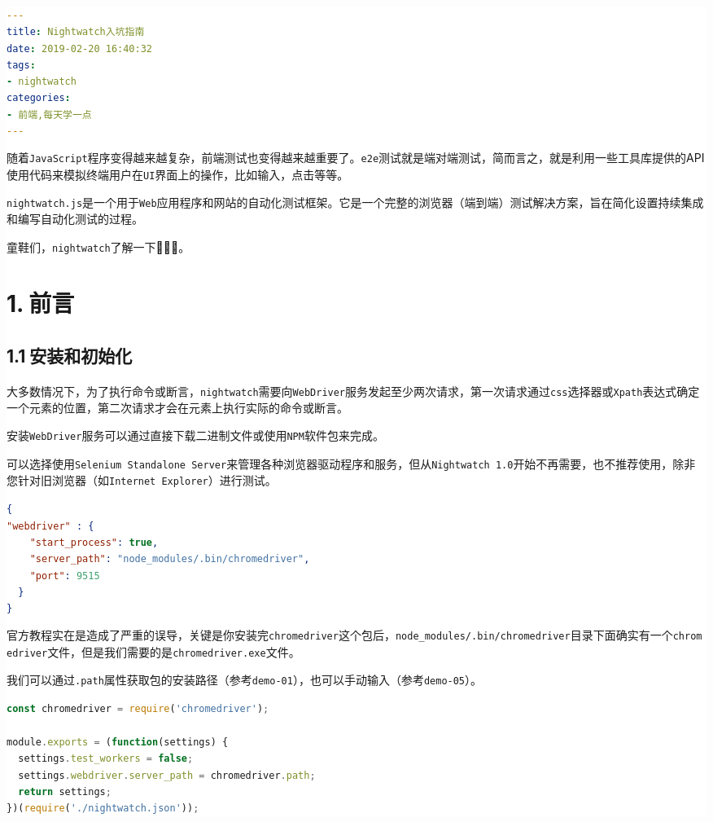 ```yaml
---
title: Nightwatch入坑指南
date: 2019-02-20 16:40:32
tags: 
- nightwatch
categories:
- 前端,每天学一点
---
```


随着`JavaScript`程序变得越来越复杂，前端测试也变得越来越重要了。`e2e`测试就是端对端测试，简而言之，就是利用一些工具库提供的API使用代码来模拟终端用户在`UI`界面上的操作，比如输入，点击等等。

`nightwatch.js`是一个用于`Web`应用程序和网站的自动化测试框架。它是一个完整的浏览器（端到端）测试解决方案，旨在简化设置持续集成和编写自动化测试的过程。

童鞋们，`nightwatch`了解一下🤣🤣🤣。


# 1. 前言

## 1.1 安装和初始化

大多数情况下，为了执行命令或断言，`nightwatch`需要向`WebDriver`服务发起至少两次请求，第一次请求通过`css`选择器或`Xpath`表达式确定一个元素的位置，第二次请求才会在元素上执行实际的命令或断言。

安装`WebDriver`服务可以通过直接下载二进制文件或使用`NPM`软件包来完成。

可以选择使用`Selenium Standalone Server`来管理各种浏览器驱动程序和服务，但从`Nightwatch 1.0`开始不再需要，也不推荐使用，除非您针对旧浏览器（如`Internet Explorer`）进行测试。

```json
{
"webdriver" : {
    "start_process": true,
    "server_path": "node_modules/.bin/chromedriver",
    "port": 9515
  }
}
```

官方教程实在是造成了严重的误导，关键是你安装完`chromedriver`这个包后，`node_modules/.bin/chromedriver`目录下面确实有一个`chromedriver`文件，但是我们需要的是`chromedriver.exe`文件。

我们可以通过`.path`属性获取包的安装路径（参考`demo-01`），也可以手动输入（参考`demo-05`）。

```javascript
const chromedriver = require('chromedriver');

module.exports = (function(settings) {
  settings.test_workers = false;
  settings.webdriver.server_path = chromedriver.path;
  return settings;
})(require('./nightwatch.json'));
```
